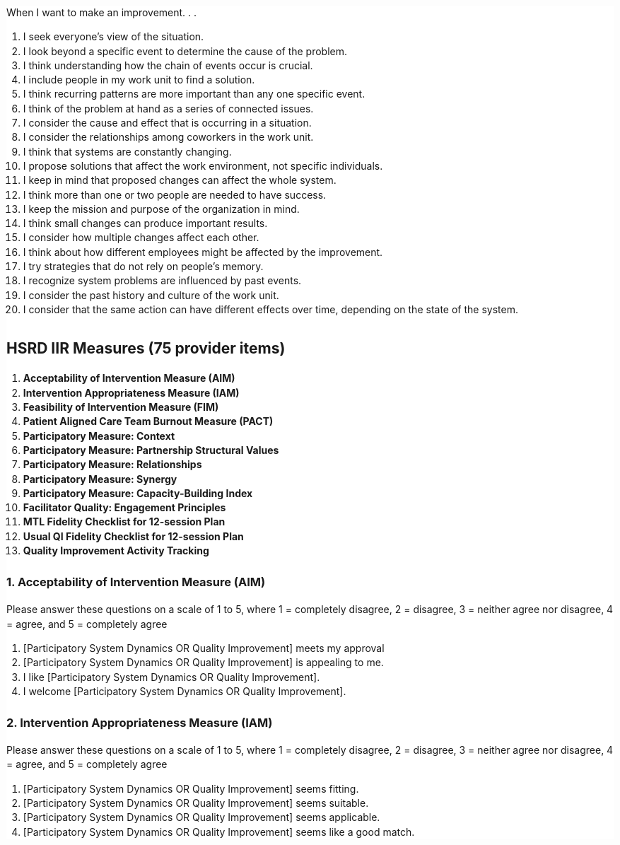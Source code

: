 When I want to make an improvement. . .

1. I seek everyone’s view of the situation.
2. I look beyond a specific event to determine the cause of the problem.
3. I think understanding how the chain of events occur is crucial.
4. I include people in my work unit to find a solution.
5. I think recurring patterns are more important than any one specific event.
6. I think of the problem at hand as a series of connected issues.
7. I consider the cause and effect that is occurring in a situation.
8. I consider the relationships among coworkers in the work unit.
9. I think that systems are constantly changing.
10. I propose solutions that affect the work environment, not specific individuals.
11. I keep in mind that proposed changes can affect the whole system.
12. I think more than one or two people are needed to have success.
13. I keep the mission and purpose of the organization in mind.
14. I think small changes can produce important results.
15. I consider how multiple changes affect each other.
16. I think about how different employees might be affected by the improvement.
17. I try strategies that do not rely on people’s memory.
18. I recognize system problems are influenced by past events.
19. I consider the past history and culture of the work unit.
20. I consider that the same action can have different effects over time, depending on the state of the system.


## HSRD IIR Measures (75 provider items)
1.	**Acceptability of Intervention Measure (AIM)**
2.	**Intervention Appropriateness Measure (IAM)**
3.	**Feasibility of Intervention Measure (FIM)**
4.	**Patient Aligned Care Team Burnout Measure (PACT)**
5.	**Participatory Measure: Context**
6.	**Participatory Measure: Partnership Structural Values**
7.	**Participatory Measure: Relationships**
8.	**Participatory Measure: Synergy**
9.	**Participatory Measure: Capacity-Building Index**
10.	**Facilitator Quality: Engagement Principles**
11.	**MTL Fidelity Checklist for 12-session Plan**
12.	**Usual QI Fidelity Checklist for 12-session Plan**
13.	**Quality Improvement Activity Tracking**


### 1. Acceptability of Intervention Measure (AIM)
Please answer these questions on a scale of 1 to 5, where 1 = completely disagree, 2 = disagree, 3 = neither agree nor disagree, 4 = agree, and 5 = completely agree
1.	[Participatory System Dynamics OR Quality Improvement] meets my approval
2.	[Participatory System Dynamics OR Quality Improvement] is appealing to me.
3.	I like [Participatory System Dynamics OR Quality Improvement].
4.	I welcome [Participatory System Dynamics OR Quality Improvement].

### 2. Intervention Appropriateness Measure (IAM)
Please answer these questions on a scale of 1 to 5, where 1 = completely disagree, 2 = disagree, 3 = neither agree nor disagree, 4 = agree, and 5 = completely agree
1.	[Participatory System Dynamics OR Quality Improvement] seems fitting.
2.	[Participatory System Dynamics OR Quality Improvement] seems suitable.
3.	[Participatory System Dynamics OR Quality Improvement] seems applicable.
4.	[Participatory System Dynamics OR Quality Improvement] seems like a good match.

